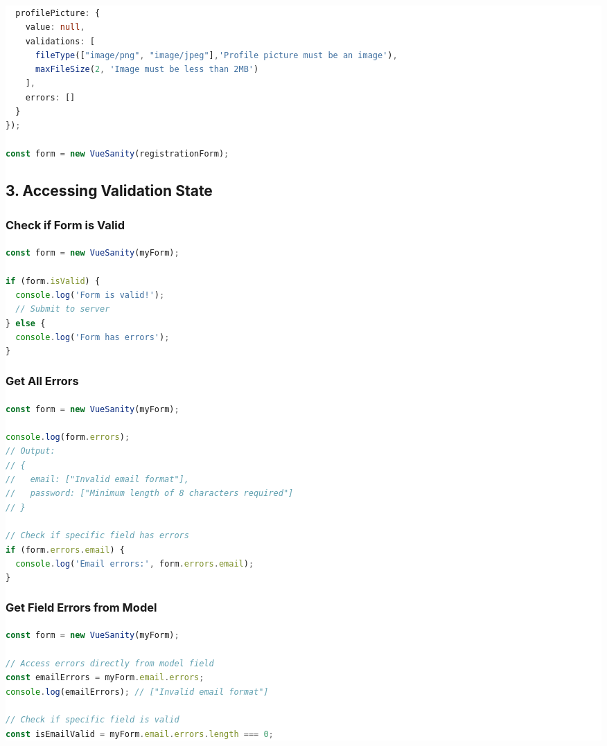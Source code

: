 ```typescript
  profilePicture: {
    value: null,
    validations: [
      fileType(["image/png", "image/jpeg"],'Profile picture must be an image'),
      maxFileSize(2, 'Image must be less than 2MB')
    ],
    errors: []
  }
});

const form = new VueSanity(registrationForm);
```

## 3. Accessing Validation State

### Check if Form is Valid

```typescript
const form = new VueSanity(myForm);

if (form.isValid) {
  console.log('Form is valid!');
  // Submit to server
} else {
  console.log('Form has errors');
}
```

### Get All Errors

```typescript
const form = new VueSanity(myForm);

console.log(form.errors);
// Output:
// {
//   email: ["Invalid email format"],
//   password: ["Minimum length of 8 characters required"]
// }

// Check if specific field has errors
if (form.errors.email) {
  console.log('Email errors:', form.errors.email);
}
```

### Get Field Errors from Model

```typescript
const form = new VueSanity(myForm);

// Access errors directly from model field
const emailErrors = myForm.email.errors;
console.log(emailErrors); // ["Invalid email format"]

// Check if specific field is valid
const isEmailValid = myForm.email.errors.length === 0;
```
